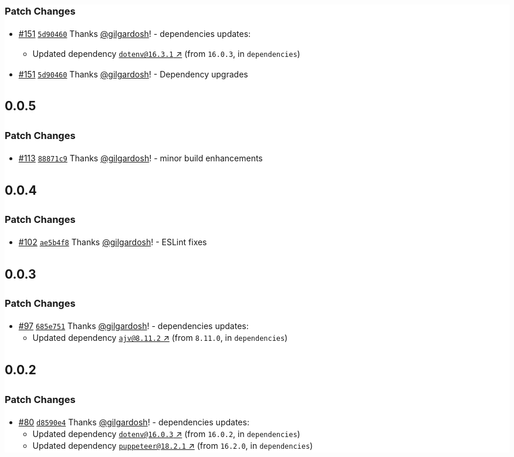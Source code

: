 ### Patch Changes

- [#151](https://github.com/gilgardosh/accounter-toolkit/pull/151)
  [`5d90460`](https://github.com/gilgardosh/accounter-toolkit/commit/5d90460d610113c48d7461eea73a8e5e23e02edc)
  Thanks [@gilgardosh](https://github.com/gilgardosh)! - dependencies updates:
  - Updated dependency [`dotenv@16.3.1` ↗︎](https://www.npmjs.com/package/dotenv/v/16.3.1) (from
    `16.0.3`, in `dependencies`)

- [#151](https://github.com/gilgardosh/accounter-toolkit/pull/151)
  [`5d90460`](https://github.com/gilgardosh/accounter-toolkit/commit/5d90460d610113c48d7461eea73a8e5e23e02edc)
  Thanks [@gilgardosh](https://github.com/gilgardosh)! - Dependency upgrades

## 0.0.5

### Patch Changes

- [#113](https://github.com/gilgardosh/accounter-toolkit/pull/113)
  [`88871c9`](https://github.com/gilgardosh/accounter-toolkit/commit/88871c928457a136c3fcf255c78f216cc4f7d08d)
  Thanks [@gilgardosh](https://github.com/gilgardosh)! - minor build enhancements

## 0.0.4

### Patch Changes

- [#102](https://github.com/gilgardosh/accounter-toolkit/pull/102)
  [`ae5b4f8`](https://github.com/gilgardosh/accounter-toolkit/commit/ae5b4f81e1d78caa4b18d226f835130e753f80f0)
  Thanks [@gilgardosh](https://github.com/gilgardosh)! - ESLint fixes

## 0.0.3

### Patch Changes

- [#97](https://github.com/gilgardosh/accounter-toolkit/pull/97)
  [`685e751`](https://github.com/gilgardosh/accounter-toolkit/commit/685e751eabfc584ddf0d96c96ee1203a3a5f84b5)
  Thanks [@gilgardosh](https://github.com/gilgardosh)! - dependencies updates:
  - Updated dependency [`ajv@8.11.2` ↗︎](https://www.npmjs.com/package/ajv/v/8.11.2) (from
    `8.11.0`, in `dependencies`)

## 0.0.2

### Patch Changes

- [#80](https://github.com/gilgardosh/accounter-toolkit/pull/80)
  [`d8590e4`](https://github.com/gilgardosh/accounter-toolkit/commit/d8590e473881e7bd33817d2ee2fdb67141599373)
  Thanks [@gilgardosh](https://github.com/gilgardosh)! - dependencies updates:
  - Updated dependency [`dotenv@16.0.3` ↗︎](https://www.npmjs.com/package/dotenv/v/16.0.3) (from
    `16.0.2`, in `dependencies`)
  - Updated dependency [`puppeteer@18.2.1` ↗︎](https://www.npmjs.com/package/puppeteer/v/18.2.1)
    (from `16.2.0`, in `dependencies`)
